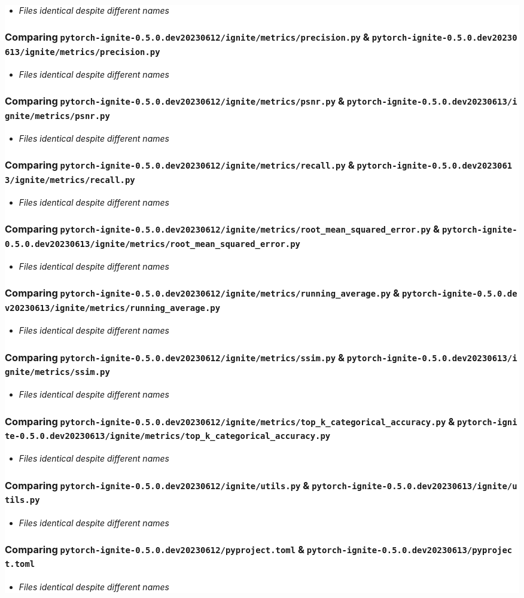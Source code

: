  * *Files identical despite different names*

### Comparing `pytorch-ignite-0.5.0.dev20230612/ignite/metrics/precision.py` & `pytorch-ignite-0.5.0.dev20230613/ignite/metrics/precision.py`

 * *Files identical despite different names*

### Comparing `pytorch-ignite-0.5.0.dev20230612/ignite/metrics/psnr.py` & `pytorch-ignite-0.5.0.dev20230613/ignite/metrics/psnr.py`

 * *Files identical despite different names*

### Comparing `pytorch-ignite-0.5.0.dev20230612/ignite/metrics/recall.py` & `pytorch-ignite-0.5.0.dev20230613/ignite/metrics/recall.py`

 * *Files identical despite different names*

### Comparing `pytorch-ignite-0.5.0.dev20230612/ignite/metrics/root_mean_squared_error.py` & `pytorch-ignite-0.5.0.dev20230613/ignite/metrics/root_mean_squared_error.py`

 * *Files identical despite different names*

### Comparing `pytorch-ignite-0.5.0.dev20230612/ignite/metrics/running_average.py` & `pytorch-ignite-0.5.0.dev20230613/ignite/metrics/running_average.py`

 * *Files identical despite different names*

### Comparing `pytorch-ignite-0.5.0.dev20230612/ignite/metrics/ssim.py` & `pytorch-ignite-0.5.0.dev20230613/ignite/metrics/ssim.py`

 * *Files identical despite different names*

### Comparing `pytorch-ignite-0.5.0.dev20230612/ignite/metrics/top_k_categorical_accuracy.py` & `pytorch-ignite-0.5.0.dev20230613/ignite/metrics/top_k_categorical_accuracy.py`

 * *Files identical despite different names*

### Comparing `pytorch-ignite-0.5.0.dev20230612/ignite/utils.py` & `pytorch-ignite-0.5.0.dev20230613/ignite/utils.py`

 * *Files identical despite different names*

### Comparing `pytorch-ignite-0.5.0.dev20230612/pyproject.toml` & `pytorch-ignite-0.5.0.dev20230613/pyproject.toml`

 * *Files identical despite different names*
